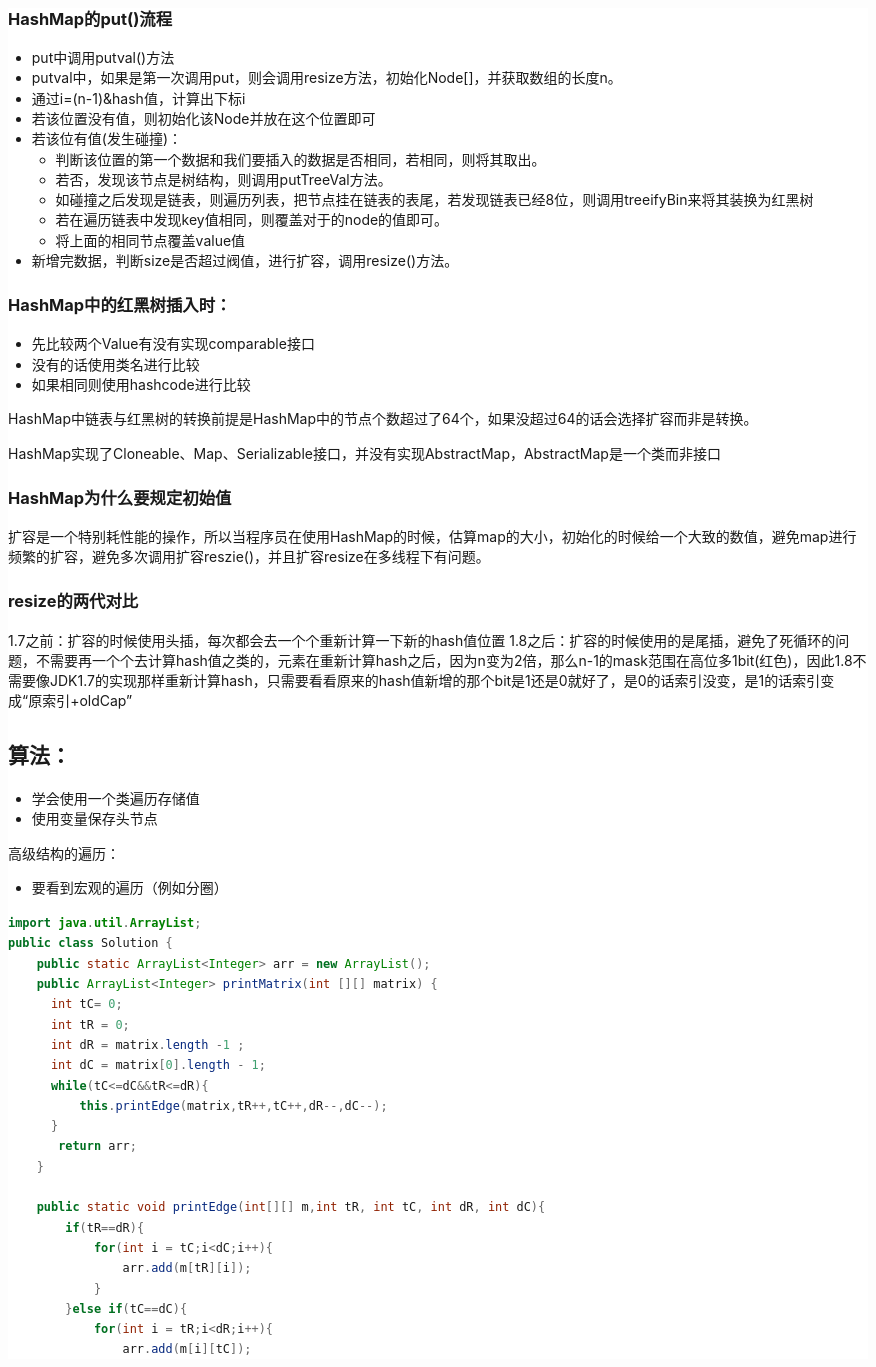 
### HashMap的put()流程
* put中调用putval()方法
* putval中，如果是第一次调用put，则会调用resize方法，初始化Node[]，并获取数组的长度n。
* 通过i=(n-1)&hash值，计算出下标i
* 若该位置没有值，则初始化该Node并放在这个位置即可
* 若该位有值(发生碰撞)：
	* 判断该位置的第一个数据和我们要插入的数据是否相同，若相同，则将其取出。
	* 若否，发现该节点是树结构，则调用putTreeVal方法。
	* 如碰撞之后发现是链表，则遍历列表，把节点挂在链表的表尾，若发现链表已经8位，则调用treeifyBin来将其装换为红黑树
	* 若在遍历链表中发现key值相同，则覆盖对于的node的值即可。
	* 将上面的相同节点覆盖value值
* 新增完数据，判断size是否超过阀值，进行扩容，调用resize()方法。


### HashMap中的红黑树插入时：
* 先比较两个Value有没有实现comparable接口
* 没有的话使用类名进行比较
* 如果相同则使用hashcode进行比较

HashMap中链表与红黑树的转换前提是HashMap中的节点个数超过了64个，如果没超过64的话会选择扩容而非是转换。

HashMap实现了Cloneable、Map、Serializable接口，并没有实现AbstractMap，AbstractMap是一个类而非接口

### HashMap为什么要规定初始值
扩容是一个特别耗性能的操作，所以当程序员在使用HashMap的时候，估算map的大小，初始化的时候给一个大致的数值，避免map进行频繁的扩容，避免多次调用扩容reszie()，并且扩容resize在多线程下有问题。

### resize的两代对比
1.7之前：扩容的时候使用头插，每次都会去一个个重新计算一下新的hash值位置
1.8之后：扩容的时候使用的是尾插，避免了死循环的问题，不需要再一个个去计算hash值之类的，元素在重新计算hash之后，因为n变为2倍，那么n-1的mask范围在高位多1bit(红色)，因此1.8不需要像JDK1.7的实现那样重新计算hash，只需要看看原来的hash值新增的那个bit是1还是0就好了，是0的话索引没变，是1的话索引变成“原索引+oldCap”

## 算法：

* 学会使用一个类遍历存储值
* 使用变量保存头节点

高级结构的遍历：

* 要看到宏观的遍历（例如分圈）

```java
import java.util.ArrayList;
public class Solution {
    public static ArrayList<Integer> arr = new ArrayList();
    public ArrayList<Integer> printMatrix(int [][] matrix) {
      int tC= 0;
      int tR = 0;
      int dR = matrix.length -1 ;
      int dC = matrix[0].length - 1;
      while(tC<=dC&&tR<=dR){
          this.printEdge(matrix,tR++,tC++,dR--,dC--);
      }
       return arr;
    }
    
    public static void printEdge(int[][] m,int tR, int tC, int dR, int dC){
        if(tR==dR){
            for(int i = tC;i<dC;i++){
                arr.add(m[tR][i]);
            }
        }else if(tC==dC){
            for(int i = tR;i<dR;i++){
                arr.add(m[i][tC]);
```